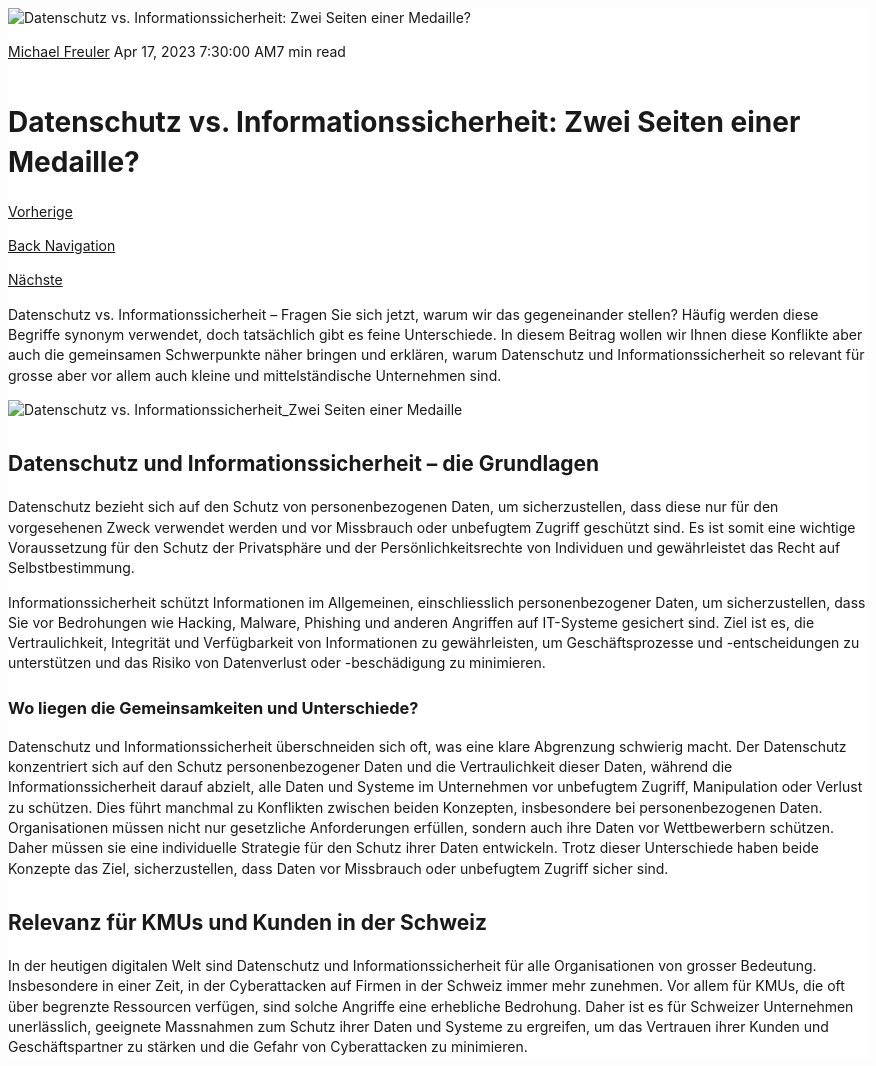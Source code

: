 ![Datenschutz vs. Informationssicherheit: Zwei Seiten einer Medaille?](https://25917640.fs1.hubspotusercontent-eu1.net/hub/25917640/hubfs/Datenschutz%20vs.%20Informationssicherheit_Zwei%20Seiten%20einer%20Medaille.jpeg?width=300&name=Datenschutz%20vs.%20Informationssicherheit_Zwei%20Seiten%20einer%20Medaille.jpeg)

[Michael Freuler](https://blog.dinotronic.ch/author/michael-freuler) Apr 17, 2023 7:30:00 AM7 min read

# Datenschutz vs. Informationssicherheit: Zwei Seiten einer Medaille?

[Vorherige](https://blog.dinotronic.ch/blog/sharepoint-der-kick-starter-guide)

[Back Navigation](https://blog.dinotronic.ch/)

[Nächste](https://blog.dinotronic.ch/effektives-passwort-management-mit-keeper)

Datenschutz vs. Informationssicherheit – Fragen Sie sich jetzt, warum wir das gegeneinander stellen? Häufig werden diese Begriffe synonym verwendet, doch tatsächlich gibt es feine Unterschiede. In diesem Beitrag wollen wir Ihnen diese Konflikte aber auch die gemeinsamen Schwerpunkte näher bringen und erklären, warum Datenschutz und Informationssicherheit so relevant für grosse aber vor allem auch kleine und mittelständische Unternehmen sind.

![Datenschutz vs. Informationssicherheit_Zwei Seiten einer Medaille](https://blog.dinotronic.ch/hs-fs/hubfs/Datenschutz%20vs.%20Informationssicherheit_Zwei%20Seiten%20einer%20Medaille.jpeg?width=960&height=640&name=Datenschutz%20vs.%20Informationssicherheit_Zwei%20Seiten%20einer%20Medaille.jpeg)

## Datenschutz und Informationssicherheit – die Grundlagen

Datenschutz bezieht sich auf den Schutz von personenbezogenen Daten, um sicherzustellen, dass diese nur für den vorgesehenen Zweck verwendet werden und vor Missbrauch oder unbefugtem Zugriff geschützt sind. Es ist somit eine wichtige Voraussetzung für den Schutz der Privatsphäre und der Persönlichkeitsrechte von Individuen und gewährleistet das Recht auf Selbstbestimmung.

Informationssicherheit schützt Informationen im Allgemeinen, einschliesslich personenbezogener Daten, um sicherzustellen, dass Sie vor Bedrohungen wie Hacking, Malware, Phishing und anderen Angriffen auf IT-Systeme gesichert sind. Ziel ist es, die Vertraulichkeit, Integrität und Verfügbarkeit von Informationen zu gewährleisten, um Geschäftsprozesse und -entscheidungen zu unterstützen und das Risiko von Datenverlust oder -beschädigung zu minimieren.

### Wo liegen die Gemeinsamkeiten und Unterschiede?

Datenschutz und Informationssicherheit überschneiden sich oft, was eine klare Abgrenzung schwierig macht. Der Datenschutz konzentriert sich auf den Schutz personenbezogener Daten und die Vertraulichkeit dieser Daten, während die Informationssicherheit darauf abzielt, alle Daten und Systeme im Unternehmen vor unbefugtem Zugriff, Manipulation oder Verlust zu schützen. Dies führt manchmal zu Konflikten zwischen beiden Konzepten, insbesondere bei personenbezogenen Daten. Organisationen müssen nicht nur gesetzliche Anforderungen erfüllen, sondern auch ihre Daten vor Wettbewerbern schützen. Daher müssen sie eine individuelle Strategie für den Schutz ihrer Daten entwickeln. Trotz dieser Unterschiede haben beide Konzepte das Ziel, sicherzustellen, dass Daten vor Missbrauch oder unbefugtem Zugriff sicher sind.

## Relevanz für KMUs und Kunden in der Schweiz

In der heutigen digitalen Welt sind Datenschutz und Informationssicherheit für alle Organisationen von grosser Bedeutung. Insbesondere in einer Zeit, in der Cyberattacken auf Firmen in der Schweiz immer mehr zunehmen. Vor allem für KMUs, die oft über begrenzte Ressourcen verfügen, sind solche Angriffe eine erhebliche Bedrohung. Daher ist es für Schweizer Unternehmen unerlässlich, geeignete Massnahmen zum Schutz ihrer Daten und Systeme zu ergreifen, um das Vertrauen ihrer Kunden und Geschäftspartner zu stärken und die Gefahr von Cyberattacken zu minimieren.
